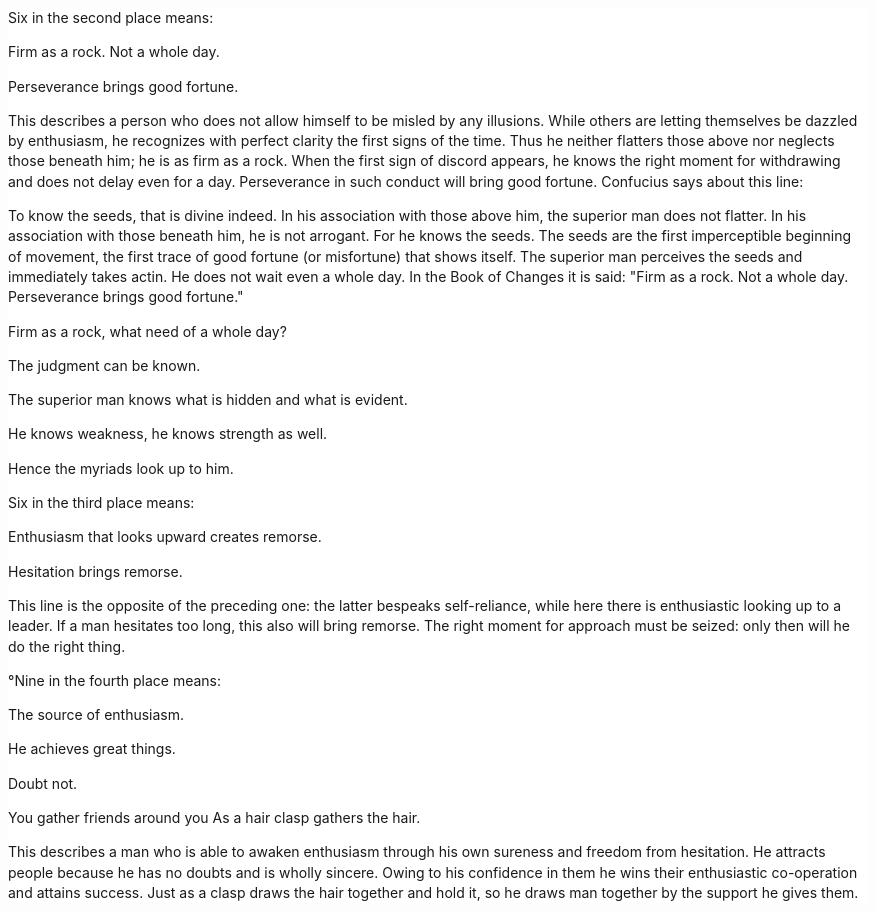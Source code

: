 Six in the second place means:

Firm as a rock. Not a whole day.

Perseverance brings good fortune.

This describes a person who does not allow himself to be misled by any
illusions. While others are letting themselves be dazzled by enthusiasm, he
recognizes with perfect clarity the first signs of the time. Thus he neither
flatters those above nor neglects those beneath him; he is as firm as a rock.
When the first sign of discord appears, he knows the right moment for
withdrawing and does not delay even for a day. Perseverance in such conduct
will bring good fortune. Confucius says about this line:

To know the seeds, that is divine indeed. In his association with those above
him, the superior man does not flatter. In his association with those beneath
him, he is not arrogant. For he knows the seeds. The seeds are the first
imperceptible beginning of movement, the first trace of good fortune (or
misfortune) that shows itself. The superior man perceives the seeds and
immediately takes actin. He does not wait even a whole day. In the Book of
Changes it is said: "Firm as a rock. Not a whole day. Perseverance brings
good fortune."

Firm as a rock, what need of a whole day?

The judgment can be known.

The superior man knows what is hidden and what is evident.

He knows weakness, he knows strength as well.

Hence the myriads look up to him.


Six in the third place means:

Enthusiasm that looks upward creates remorse.

Hesitation brings remorse.

This line is the opposite of the preceding one: the latter bespeaks self-reliance,
while here there is enthusiastic looking up to a leader. If a man hesitates too
long, this also will bring remorse. The right moment for approach must be
seized: only then will he do the right thing.

°Nine in the fourth place means:

The source of enthusiasm.

He achieves great things.

Doubt not.

You gather friends around you
As a hair clasp gathers the hair.

This describes a man who is able to awaken enthusiasm through his own
sureness and freedom from hesitation. He attracts people because he has no
doubts and is wholly sincere. Owing to his confidence in them he wins their
enthusiastic co-operation and attains success. Just as a clasp draws the hair
together and hold it, so he draws man together by the support he gives them.
